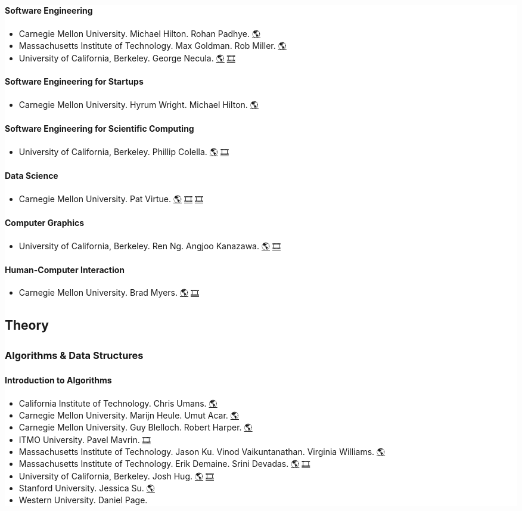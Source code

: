 #### Software Engineering
- Carnegie Mellon University. Michael Hilton. Rohan Padhye.
[:earth_americas:](https://cmu-313.github.io/)
- Massachusetts Institute of Technology. Max Goldman. Rob Miller.
[:earth_americas:](http://web.mit.edu/6.031/www/sp22/)
- University of California, Berkeley. George Necula.
[:earth_americas:](https://sites.google.com/site/ucbcs169fa15/lectures)
[:film_strip:](https://www.youtube.com/user/gcnecula/videos)

#### Software Engineering for Startups
- Carnegie Mellon University. Hyrum Wright. Michael Hilton.
[:earth_americas:](https://cmu-17-356.github.io/)

#### Software Engineering for Scientific Computing
- University of California, Berkeley. Phillip Colella.
[:earth_americas:](https://inst.eecs.berkeley.edu/~cs294-73/fa19/)
[:film_strip:](https://archive.org/details/ucberkeley-webcast-PL-XXv-cvA_iB8Arh4Szxk275Cu4uRxVt4)

#### Data Science
- Carnegie Mellon University. Pat Virtue.
[:earth_americas:](http://www.datasciencecourse.org/)
[:film_strip:](https://scs.hosted.panopto.com/Panopto/Pages/Sessions/List.aspx#folderID=%22618ea253-ca45-4b14-9f1d-aab501543bd2%22)
[:film_strip:](https://scs.hosted.panopto.com/Panopto/Pages/Sessions/List.aspx#folderID=%22912b80a3-625d-405d-8905-a8620133666b%22)

#### Computer Graphics
- University of California, Berkeley. Ren Ng. Angjoo Kanazawa.
[:earth_americas:](https://cs184.eecs.berkeley.edu/sp21)
[:film_strip:](https://archive.org/details/ucberkeley-webcast-PL-XXv-cvA_iBifi0GQVF1R9M_QBWw3xgG)

#### Human-Computer Interaction
- Carnegie Mellon University. Brad Myers.
[:earth_americas:](http://www.cs.cmu.edu/~bam/uicourse/05863fall18/)
[:film_strip:](https://scs.hosted.panopto.com/Panopto/Pages/Sessions/List.aspx#folderID=%2252a75ce9-84c7-4c75-8e16-a93b0120d253%22)

## Theory

### Algorithms & Data Structures

#### Introduction to Algorithms
- California Institute of Technology. Chris Umans.
[:earth_americas:](http://users.cms.caltech.edu/~umans/cs38/)
- Carnegie Mellon University. Marijn Heule. Umut Acar.
[:earth_americas:](https://www.diderot.one/courses/89)
- Carnegie Mellon University. Guy Blelloch. Robert Harper.
[:earth_americas:](https://www.cs.cmu.edu/afs/cs/academic/class/15210-f17/www/index.html)
- ITMO University. Pavel Mavrin.
[:film_strip:](https://www.youtube.com/playlist?list=PLrS21S1jm43igE57Ye_edwds_iL7ZOAG4)
- Massachusetts Institute of Technology. Jason Ku. Vinod Vaikuntanathan. Virginia Williams.
[:earth_americas:](https://learning-modules.mit.edu/materials/index.html?uuid=/course/6/sp19/6.006#materials)
- Massachusetts Institute of Technology. Erik Demaine. Srini Devadas.
[:earth_americas:](https://ocw.mit.edu/courses/electrical-engineering-and-computer-science/6-006-introduction-to-algorithms-fall-2011/index.htm)
[:film_strip:](https://www.youtube.com/playlist?list=PLUl4u3cNGP61Oq3tWYp6V_F-5jb5L2iHb)
- University of California, Berkeley. Josh Hug.
[:earth_americas:](https://sp21.datastructur.es/)
[:film_strip:](https://www.youtube.com/channel/UCNBSbBTFx8nFahcQyZOYOgQ)
- Stanford University. Jessica Su.
[:earth_americas:](http://web.stanford.edu/class/archive/cs/cs161/cs161.1168/)
- Western University. Daniel Page.